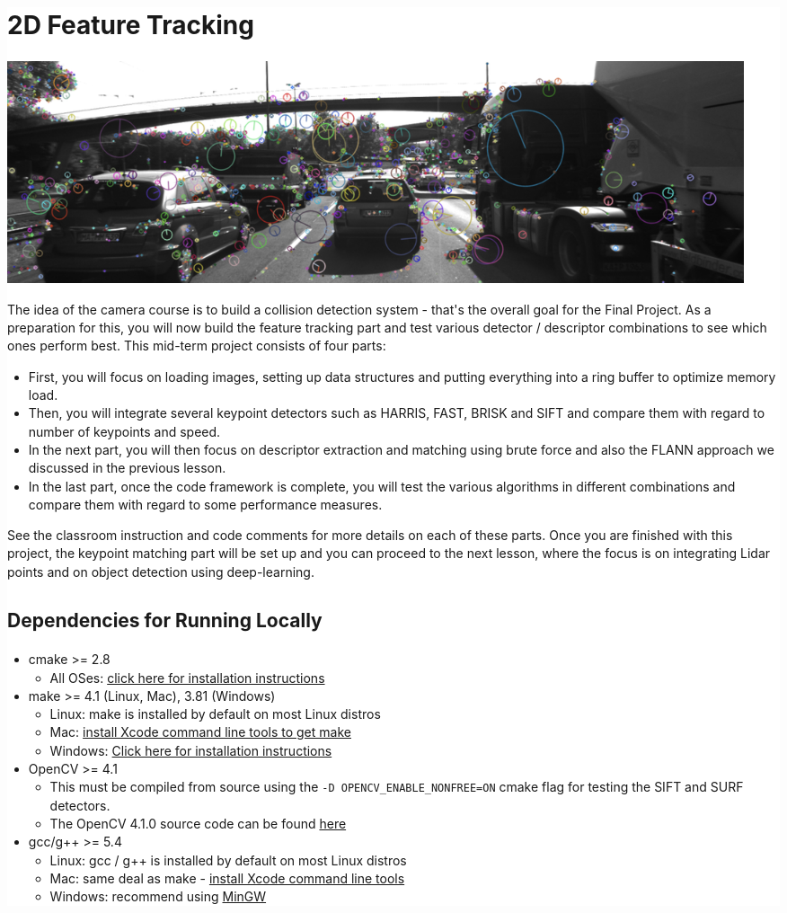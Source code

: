 # 2D Feature Tracking

<img src="images/keypoints.png" width="820" height="248" />

The idea of the camera course is to build a collision detection system - that's the overall goal for the Final Project. As a preparation for this, you will now build the feature tracking part and test various detector / descriptor combinations to see which ones perform best. This mid-term project consists of four parts:

* First, you will focus on loading images, setting up data structures and putting everything into a ring buffer to optimize memory load. 
* Then, you will integrate several keypoint detectors such as HARRIS, FAST, BRISK and SIFT and compare them with regard to number of keypoints and speed. 
* In the next part, you will then focus on descriptor extraction and matching using brute force and also the FLANN approach we discussed in the previous lesson. 
* In the last part, once the code framework is complete, you will test the various algorithms in different combinations and compare them with regard to some performance measures. 

See the classroom instruction and code comments for more details on each of these parts. Once you are finished with this project, the keypoint matching part will be set up and you can proceed to the next lesson, where the focus is on integrating Lidar points and on object detection using deep-learning. 

## Dependencies for Running Locally
* cmake >= 2.8
  * All OSes: [click here for installation instructions](https://cmake.org/install/)
* make >= 4.1 (Linux, Mac), 3.81 (Windows)
  * Linux: make is installed by default on most Linux distros
  * Mac: [install Xcode command line tools to get make](https://developer.apple.com/xcode/features/)
  * Windows: [Click here for installation instructions](http://gnuwin32.sourceforge.net/packages/make.htm)
* OpenCV >= 4.1
  * This must be compiled from source using the `-D OPENCV_ENABLE_NONFREE=ON` cmake flag for testing the SIFT and SURF detectors.
  * The OpenCV 4.1.0 source code can be found [here](https://github.com/opencv/opencv/tree/4.1.0)
* gcc/g++ >= 5.4
  * Linux: gcc / g++ is installed by default on most Linux distros
  * Mac: same deal as make - [install Xcode command line tools](https://developer.apple.com/xcode/features/)
  * Windows: recommend using [MinGW](http://www.mingw.org/)
